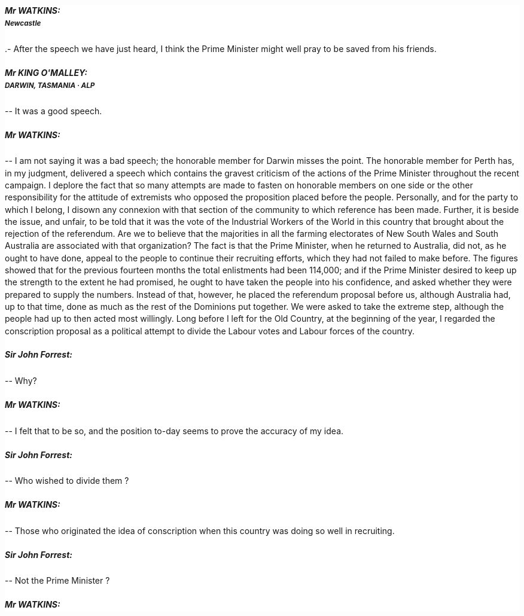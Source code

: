 ##### Mr WATKINS:<br><small class="text-muted">Newcastle</small>

.- After the speech we have just heard, I think the Prime Minister might well pray to be saved from his friends. 

##### Mr KING O'MALLEY:<br><small class="text-muted">DARWIN, TASMANIA &middot; ALP</small>

-- It was a good speech. 

##### Mr WATKINS:

-- I am not saying it was a bad speech; the honorable member for Darwin misses the point. The honorable member for Perth has, in my judgment, delivered a speech which contains the gravest criticism of the actions of the Prime Minister throughout the recent campaign. I deplore the fact that so many attempts are made to fasten on honorable members on one side or the other responsibility for the attitude of extremists who opposed the proposition placed before the people. Personally, and for the party to which I belong, I disown any connexion with that section of the community to which reference has been made. Further, it is beside the issue, and unfair, to be told that it was the vote of the Industrial Workers of the World in this country that brought about the rejection of the referendum. Are we to believe that the majorities in all the farming electorates of New South Wales and South Australia are associated with that organization? The fact is that the Prime Minister, when he returned to Australia, did not, as he ought to have done, appeal to the people to continue their recruiting efforts, which they had not failed to make before. The figures showed that for the previous fourteen months the total enlistments had been 114,000; and if the Prime Minister desired to keep up the strength to the extent he had promised, he ought to have taken the people into his confidence, and asked whether they were prepared to supply the numbers. Instead of that, however, he placed the referendum proposal before us, although Australia had, up to that time, done as much as the rest of the Dominions put together. We were asked to take the extreme step, although the people had up to then acted most willingly. Long before I left for the Old Country, at the beginning of the year, I regarded the conscription proposal as a political attempt to divide the Labour votes and Labour forces of the country. 

##### Sir John Forrest:

-- Why? 

##### Mr WATKINS:

-- I felt that to be so, and the position to-day seems to prove the accuracy of my idea. 

##### Sir John Forrest:

-- Who wished to divide them ? 

##### Mr WATKINS:

-- Those who originated the idea of conscription when this country was doing so well in recruiting. 

##### Sir John Forrest:

-- Not the Prime Minister ? 

##### Mr WATKINS:
